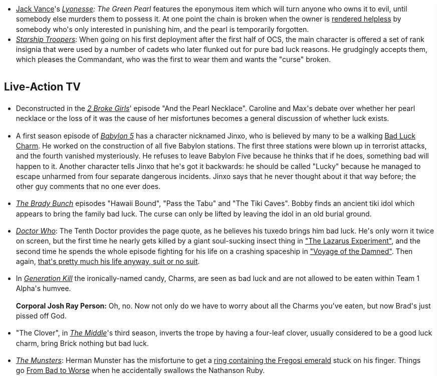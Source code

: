 -   [Jack Vance](https://tvtropes.org/pmwiki/pmwiki.php/Creator/JackVance)'s _[Lyonesse](https://tvtropes.org/pmwiki/pmwiki.php/Literature/Lyonesse): The Green Pearl_ features the eponymous item which will turn anyone who owns it to evil, until somebody else murders them to possess it. At one point the chain is broken when the owner is [rendered helpless](https://tvtropes.org/pmwiki/pmwiki.php/Main/AndIMustScream) by somebody who's only interested in punishing him, and the pearl is temporarily forgotten.
-   _[Starship Troopers](https://tvtropes.org/pmwiki/pmwiki.php/Literature/StarshipTroopers)_: When going on his first deployment after the first half of OCS, the main character is offered a set of rank insignia that were used by a number of cadets who later flunked out for pure bad luck reasons. He grudgingly accepts them, which pleases the Commandant, who was the first to wear them and wants the "curse" broken.

## Live-Action TV

-   Deconstructed in the _[2 Broke Girls](https://tvtropes.org/pmwiki/pmwiki.php/Series/TwoBrokeGirls)_' episode "And the Pearl Necklace". Caroline and Max's debate over whether her pearl necklace or the loss of it was the cause of her misfortunes becomes a general discussion of whether luck exists.
    
-   A first season episode of _[Babylon 5](https://tvtropes.org/pmwiki/pmwiki.php/Series/BabylonFive)_ has a character nicknamed Jinxo, who is believed by many to be a walking [Bad Luck Charm](https://tvtropes.org/pmwiki/pmwiki.php/Main/BadLuckCharm). He worked on the construction of all five Babylon stations. The first three stations were blown up in terrorist attacks, and the fourth vanished mysteriously. He refuses to leave Babylon Five because he thinks that if he does, something bad will happen to it. Another character tells Jinxo that he's got it backwards: he should be called "Lucky" because he managed to escape unharmed from four separate dangerous incidents. Jinxo says that he never thought about it that way before; the other guy comments that no one ever does.
    
-   _[The Brady Bunch](https://tvtropes.org/pmwiki/pmwiki.php/Series/TheBradyBunch)_ episodes "Hawaii Bound", "Pass the Tabu" and "The Tiki Caves". Bobby finds an ancient tiki idol which appears to bring the family bad luck. The curse can only be lifted by leaving the idol in an old burial ground.
    
-   _[Doctor Who](https://tvtropes.org/pmwiki/pmwiki.php/Series/DoctorWho)_: The Tenth Doctor provides the page quote, as he believes his tuxedo brings him bad luck. He's only worn it twice on screen, but the first time he nearly gets killed by a giant soul-sucking insect thing in ["The Lazarus Experiment"](https://tvtropes.org/pmwiki/pmwiki.php/Recap/DoctorWhoS29E6TheLazarusExperiment), and the second time he spends the whole episode fighting for his life on a crashing spaceship in ["Voyage of the Damned"](https://tvtropes.org/pmwiki/pmwiki.php/Recap/DoctorWho2007CSVoyageOfTheDamned). Then again, [that's pretty much his life anyway, suit or no suit](https://tvtropes.org/pmwiki/pmwiki.php/Main/DoomMagnet).
    
-   In _[Generation Kill](https://tvtropes.org/pmwiki/pmwiki.php/Literature/GenerationKill)_ the ironically-named candy, Charms, are seen as bad luck and are not allowed to be eaten within Team 1 Alpha's humvee.
    
    **Corporal Josh Ray Person:** Oh, no. Now not only do we have to worry about all the Charms you've eaten, but now Brad's just pissed off God.
    
-   "The Clover", in _[The Middle](https://tvtropes.org/pmwiki/pmwiki.php/Series/TheMiddle)_'s third season, inverts the trope by having a four-leaf clover, usually considered to be a good luck charm, bring Brick nothing but bad luck.
    
-   _[The Munsters](https://tvtropes.org/pmwiki/pmwiki.php/Series/TheMunsters)_: Herman Munster has the misfortune to get a [ring containing the Fregosi emerald](https://tvtropes.org/pmwiki/pmwiki.php/Main/RingOfPower) stuck on his finger. Things go [From Bad to Worse](https://tvtropes.org/pmwiki/pmwiki.php/Main/FromBadToWorse) when he accidentally swallows the Nathanson Ruby.
    